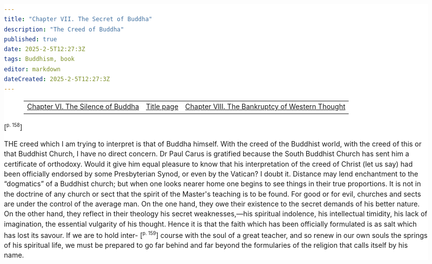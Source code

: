 ```yaml
---
title: "Chapter VII. The Secret of Buddha"
description: "The Creed of Buddha"
published: true
date: 2025-2-5T12:27:3Z
tags: Buddhism, book
editor: markdown
dateCreated: 2025-2-5T12:27:3Z
---
```


<figure class="table chapter-navigator">
  <table>
    <tbody>
      <tr>
        <td>
        <a href="/en/book/Buddhism/The_Creed_of_Buddha/Chapter_6">
          <span class="mdi mdi-arrow-left-drop-circle"></span><span class="pl-2">Chapter VI. The Silence of Buddha</span>
        </a>
        </td>
        <td>
        <a href="/en/book/Buddhism/The_Creed_of_Buddha">
          <span class="mdi mdi-book-open-variant"></span><span class="pl-2">Title page</span>
        </a>
        </td>
        <td>
        <a href="/en/book/Buddhism/The_Creed_of_Buddha/Chapter_8">
          <span class="pr-2">Chapter VIII. The Bankruptcy of Western Thought</span><span class="mdi mdi-arrow-right-drop-circle"></span>
        </a>
        </td>
      </tr>
    </tbody>
  </table>
</figure>

<span id="p158">[<sup><small>p. 158</small></sup>]</span>

THE creed which I am trying to interpret is that of Buddha himself. With the creed of the Buddhist world, with the creed of this or that Buddhist Church, I have no direct concern. Dr Paul Carus is gratified because the South Buddhist Church has sent him a certificate of orthodoxy. Would it give him equal pleasure to know that his interpretation of the creed of Christ (let us say) had been officially endorsed by some Presbyterian Synod, or even by the Vatican? I doubt it. Distance may lend enchantment to the “dogmatics” of a Buddhist church; but when one looks nearer home one begins to see things in their true proportions. It is not in the doctrine of any church or sect that the spirit of the Master's teaching is to be found. For good or for evil, churches and sects are under the control of the average man. On the one hand, they owe their existence to the secret demands of his better nature. On the other hand, they reflect in their theology his secret weaknesses,—his spiritual indolence, his intellectual timidity, his lack of imagination, the essential vulgarity of his thought. Hence it is that the faith which has been officially formulated is as salt which has lost its savour. If we are to hold inter- <span id="p159">[<sup><small>p. 159</small></sup>]</span> course with the soul of a great teacher, and so renew in our own souls the springs of his spiritual life, we must be prepared to go far behind and far beyond the formularies of the religion that calls itself by his name.


[^37]: 170:1 The Pâli word “Tathâgata” is translated by Dr Oldenberg as “The Perfect One,” by Dr Rhys Davids as “The Teacher,” and by Mr H. C. Warren (in the dialogue between Yamaka and Sâriputta) as “The Saint.” The derivation of the word is, I believe, doubtful; but its meaning is clear. The Tathâgata is one who has followed the Path to its goal, and has thus won deliverance from earth and found his true self.
[^38]: 170:2 The “gods” of Indian belief are beings who dwell on a higher plane than man and have reached a higher level of spiritual development, but they are not divine in the deeper sense of the word. The gods themselves envy the man who has attained to Nirvâna.
[^39]: 174:1 See footnote to p. 142).
[^40]: 185:1 An event which his own right-doing would have greatly accelerated.
[^41]: 196:1 It is scarcely necessary for me to say that throughout this book such words as _perception_, _consciousness_, _thought_ and the like are used in the sense which popular usage has fixed and sanctioned. The Perfect One is imperceptible, in the sense which the word ordinarily bears, but he is no doubt perceptible, even in Nirvâna,—by his peers.
[^42]: 196:2 I do not wish to suggest that Buddha himself regarded p. 197 the Nirvânic state as final. That there are heights beyond the loftiest and remotest heights that man can dream of winning, will be taken for granted by every one who is able to assimilate the idea of spiritual development; and that there were heights even beyond the sublime skyline of Nirvâna was doubtless taken for granted by the far-seeing and daringly imaginative mind of Buddha. But having to address himself to ordinary men and not to “adepts,” he was content to direct the eyes of his disciples to the infinitely distant goal of Nirvânic bliss and peace, and to keep absolute silence as to what might lie beyond that horizon.
